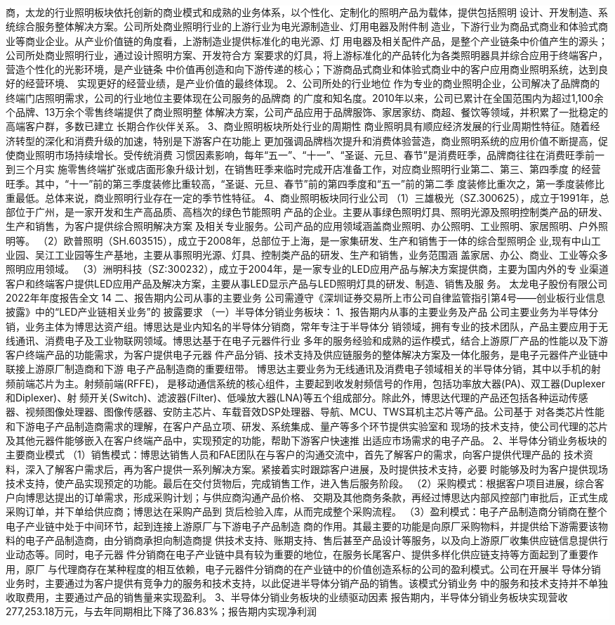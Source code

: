 商，太龙的行业照明板块依托创新的商业模式和成熟的业务体系，以个性化、定制化的照明产品为载体，提供包括照明
设计、开发制造、系统综合服务整体解决方案。公司所处商业照明行业的上游行业为电光源制造业、灯用电器及附件制
造业，下游行业为商品式商业和体验式商业等商业企业。从产业价值链的角度看，上游制造业提供标准化的电光源、灯
用电器及相关配件产品，是整个产业链条中价值产生的源头；公司所处商业照明行业，通过设计照明方案、开发符合方
案要求的灯具，将上游标准化的产品转化为各类照明器具并综合应用于终端客户，营造个性化的光影环境，是产业链条
中价值再创造和向下游传递的核心；下游商品式商业和体验式商业中的客户应用商业照明系统，达到良好的经营环境、
实现更好的经营业绩，是产业价值的最终体现。
2、公司所处的行业地位
作为专业的商业照明企业，公司解决了品牌商的终端门店照明需求，公司的行业地位主要体现在公司服务的品牌商
的广度和知名度。2010年以来，公司已累计在全国范围内为超过1,100余个品牌、13万余个零售终端提供了商业照明整
体解决方案，公司产品应用于品牌服饰、家居家纺、商超、餐饮等领域，并积累了一批稳定的高端客户群，多数已建立
长期合作伙伴关系。
3、商业照明板块所处行业的周期性
商业照明具有顺应经济发展的行业周期性特征。随着经济转型的深化和消费升级的加速，特别是下游客户在功能上
更加强调品牌档次提升和消费体验营造，商业照明系统的应用价值不断提高，促使商业照明市场持续增长。受传统消费
习惯因素影响，每年“五一”、“十一”、“圣诞、元旦、春节”是消费旺季，品牌商往往在消费旺季前一到三个月实
施零售终端扩张或店面形象升级计划，在销售旺季来临时完成开店准备工作，对应商业照明行业第二、第三、第四季度
的经营旺季。其中，“十一”前的第三季度装修比重较高，“圣诞、元旦、春节”前的第四季度和“五一”前的第二季
度装修比重次之，第一季度装修比重最低。总体来说，商业照明行业存在一定的季节性特征。
4、商业照明板块同行业公司
（1）三雄极光（SZ.300625），成立于1991年，总部位于广州，是一家开发和生产高品质、高档次的绿色节能照明
产品的企业。主要从事绿色照明灯具、照明光源及照明控制类产品的研发、生产和销售，为客户提供综合照明解决方案
及相关专业服务。公司产品的应用领域涵盖商业照明、办公照明、工业照明、家居照明、户外照明等。
（2）欧普照明（SH.603515），成立于2008年，总部位于上海，是一家集研发、生产和销售于一体的综合型照明企
业,现有中山工业园、吴江工业园等生产基地，主要从事照明光源、灯具、控制类产品的研发、生产和销售，业务范围涵
盖家居、办公、商业、工业等众多照明应用领域。
（3）洲明科技（SZ:300232），成立于2004年，是一家专业的LED应用产品与解决方案提供商，主要为国内外的专
业渠道客户和终端客户提供LED应用产品及解决方案，主要从事LED显示产品与LED照明灯具的研发、制造、销售及服
务。
太龙电子股份有限公司2022年年度报告全文
14
二、报告期内公司从事的主要业务
公司需遵守《深圳证券交易所上市公司自律监管指引第4号——创业板行业信息披露》中的“LED产业链相关业务”的
披露要求
（一）半导体分销业务板块：
1、报告期内从事的主要业务及产品
公司主要业务为半导体分销，业务主体为博思达资产组。博思达是业内知名的半导体分销商，常年专注于半导体分
销领域，拥有专业的技术团队，产品主要应用于无线通讯、消费电子及工业物联网领域。博思达基于在电子元器件行业
多年的服务经验和成熟的运作模式，结合上游原厂产品的性能以及下游客户终端产品的功能需求，为客户提供电子元器
件产品分销、技术支持及供应链服务的整体解决方案及一体化服务，是电子元器件产业链中联接上游原厂制造商和下游
电子产品制造商的重要纽带。
博思达主要业务为无线通讯及消费电子领域相关的半导体分销，其中以手机的射频前端芯片为主。射频前端(RFFE)，
是移动通信系统的核心组件，主要起到收发射频信号的作用，包括功率放大器(PA)、双工器(Duplexer和Diplexer)、射
频开关(Switch)、滤波器(Filter)、低噪放大器(LNA)等五个组成部分。除此外，博思达代理的产品还包括各种运动传感
器、视频图像处理器、图像传感器、安防主芯片、车载音效DSP处理器、导航、MCU、TWS耳机主芯片等产品。公司基于
对各类芯片性能和下游电子产品制造商需求的理解，在客户产品立项、研发、系统集成、量产等多个环节提供实验室和
现场的技术支持，使公司代理的芯片及其他元器件能够嵌入在客户终端产品中，实现预定的功能，帮助下游客户快速推
出适应市场需求的电子产品。
2、半导体分销业务板块的主要商业模式
（1）销售模式：博思达销售人员和FAE团队在与客户的沟通交流中，首先了解客户的需求，向客户提供代理产品的
技术资料，深入了解客户需求后，再为客户提供一系列解决方案。紧接着实时跟踪客户进展，及时提供技术支持，必要
时能够及时为客户提供现场技术支持，使产品实现预定的功能。最后在交付货物后，完成销售工作，进入售后服务阶段。
（2）采购模式：根据客户项目进展，综合客户向博思达提出的订单需求，形成采购计划；与供应商沟通产品价格、
交期及其他商务条款，再经过博思达内部风控部门审批后，正式生成采购订单，并下单给供应商；博思达在采购产品到
货后检验入库，从而完成整个采购流程。
（3）盈利模式：电子产品制造商分销商在整个电子产业链中处于中间环节，起到连接上游原厂与下游电子产品制造
商的作用。其最主要的功能是向原厂采购物料，并提供给下游需要该物料的电子产品制造商，由分销商承担向制造商提
供技术支持、账期支持、售后甚至产品设计等服务，以及向上游原厂收集供应链信息提供行业动态等。同时，电子元器
件分销商在电子产业链中具有较为重要的地位，在服务长尾客户、提供多样化供应链支持等方面起到了重要作用，原厂
与代理商存在某种程度的相互依赖，电子元器件分销商的在产业链中的价值创造系标的公司的盈利模式。公司在开展半
导体分销业务时，主要通过为客户提供有竞争力的服务和技术支持，以此促进半导体分销产品的销售。该模式分销业务
中的服务和技术支持并不单独收取费用，主要通过产品的销售量来实现盈利。
3、半导体分销业务板块的业绩驱动因素
报告期内，半导体分销业务板块实现营收277,253.18万元，与去年同期相比下降了36.83%；报告期内实现净利润